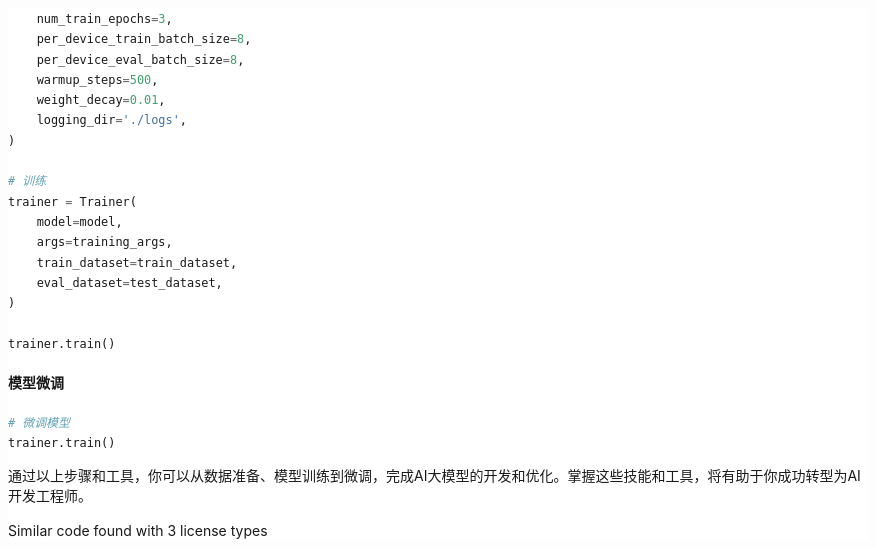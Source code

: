 ```python
    num_train_epochs=3,
    per_device_train_batch_size=8,
    per_device_eval_batch_size=8,
    warmup_steps=500,
    weight_decay=0.01,
    logging_dir='./logs',
)

# 训练
trainer = Trainer(
    model=model,
    args=training_args,
    train_dataset=train_dataset,
    eval_dataset=test_dataset,
)

trainer.train()
```

#### 模型微调

```python
# 微调模型
trainer.train()
```

通过以上步骤和工具，你可以从数据准备、模型训练到微调，完成AI大模型的开发和优化。掌握这些技能和工具，将有助于你成功转型为AI开发工程师。

Similar code found with 3 license types